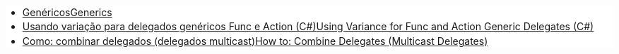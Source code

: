 - [<span data-ttu-id="ddef8-148">Genéricos</span><span class="sxs-lookup"><span data-stu-id="ddef8-148">Generics</span></span>](~/docs/standard/generics/index.md)
- [<span data-ttu-id="ddef8-149">Usando variação para delegados genéricos Func e Action (C#)</span><span class="sxs-lookup"><span data-stu-id="ddef8-149">Using Variance for Func and Action Generic Delegates (C#)</span></span>](../../../../csharp/programming-guide/concepts/covariance-contravariance/using-variance-for-func-and-action-generic-delegates.md)
- [<span data-ttu-id="ddef8-150">Como: combinar delegados (delegados multicast)</span><span class="sxs-lookup"><span data-stu-id="ddef8-150">How to: Combine Delegates (Multicast Delegates)</span></span>](../../../../csharp/programming-guide/delegates/how-to-combine-delegates-multicast-delegates.md)
